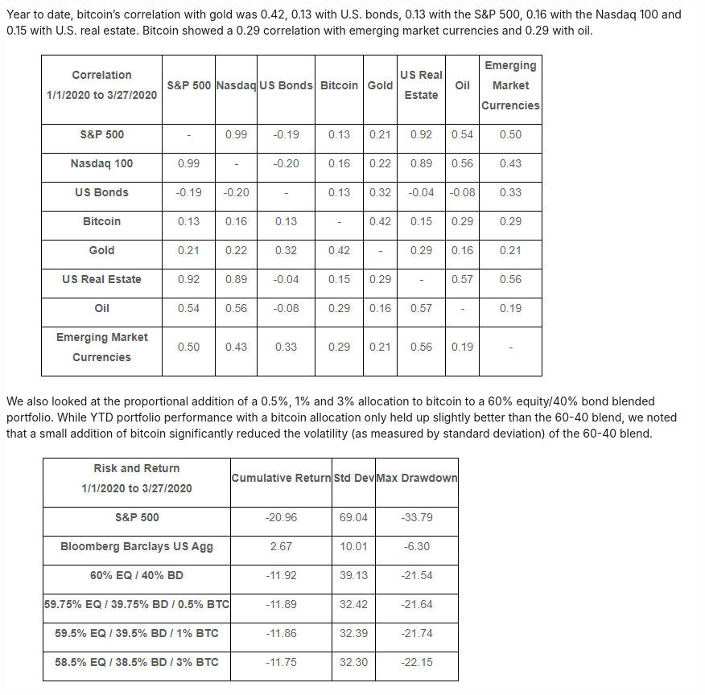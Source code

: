 Year to date, bitcoin’s correlation with gold was 0.42, 0.13 with U.S. bonds, 0.13 with the S&P 500, 0.16 with the Nasdaq 100 and 0.15 with U.S. real estate. Bitcoin showed a 0.29 correlation with emerging market currencies and 0.29 with oil.

<figure>
	<a href="/assets/images/2020/m4/gg5.png"><img src="/assets/images/2020/m4/gg5.png"></a>
</figure>

We also looked at the proportional addition of a 0.5%, 1% and 3% allocation to bitcoin to a 60% equity/40% bond blended portfolio. While YTD portfolio performance with a bitcoin allocation only held up slightly better than the 60-40 blend, we noted that a small addition of bitcoin significantly reduced the volatility (as measured by standard deviation) of the 60-40 blend.

<figure>
	<a href="/assets/images/2020/m4/gg6.png"><img src="/assets/images/2020/m4/gg6.png"></a>
</figure>
